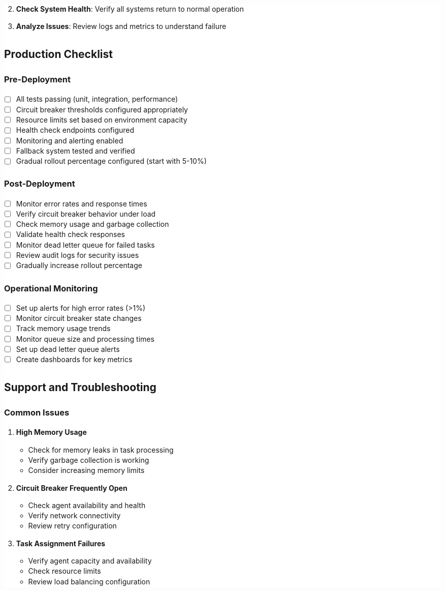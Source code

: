 2. **Check System Health**: Verify all systems return to normal operation

3. **Analyze Issues**: Review logs and metrics to understand failure

## Production Checklist

### Pre-Deployment

- [ ] All tests passing (unit, integration, performance)
- [ ] Circuit breaker thresholds configured appropriately
- [ ] Resource limits set based on environment capacity
- [ ] Health check endpoints configured
- [ ] Monitoring and alerting enabled
- [ ] Fallback system tested and verified
- [ ] Gradual rollout percentage configured (start with 5-10%)

### Post-Deployment

- [ ] Monitor error rates and response times
- [ ] Verify circuit breaker behavior under load
- [ ] Check memory usage and garbage collection
- [ ] Validate health check responses
- [ ] Monitor dead letter queue for failed tasks
- [ ] Review audit logs for security issues
- [ ] Gradually increase rollout percentage

### Operational Monitoring

- [ ] Set up alerts for high error rates (>1%)
- [ ] Monitor circuit breaker state changes
- [ ] Track memory usage trends
- [ ] Monitor queue size and processing times
- [ ] Set up dead letter queue alerts
- [ ] Create dashboards for key metrics

## Support and Troubleshooting

### Common Issues

1. **High Memory Usage**
   - Check for memory leaks in task processing
   - Verify garbage collection is working
   - Consider increasing memory limits

2. **Circuit Breaker Frequently Open**
   - Check agent availability and health
   - Verify network connectivity
   - Review retry configuration

3. **Task Assignment Failures**
   - Verify agent capacity and availability
   - Check resource limits
   - Review load balancing configuration
